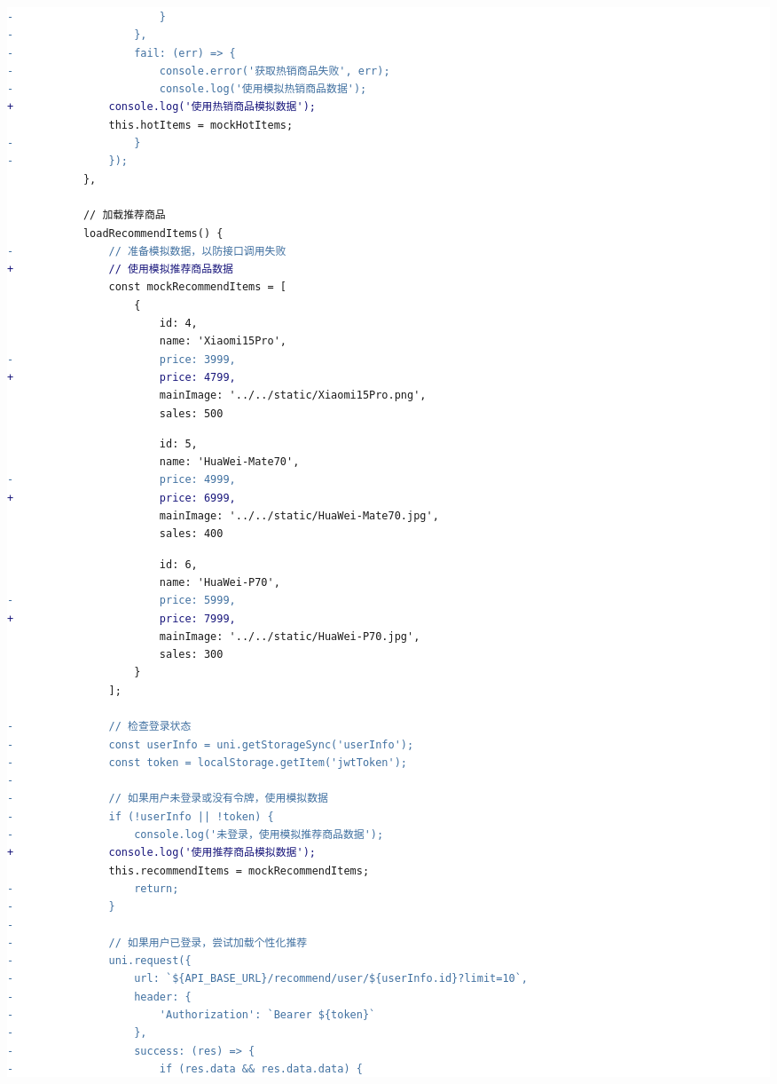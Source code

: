 ```diff
- 						}
- 					},
- 					fail: (err) => {
- 						console.error('获取热销商品失败', err);
- 						console.log('使用模拟热销商品数据');
+ 				console.log('使用热销商品模拟数据');
  				this.hotItems = mockHotItems;
- 					}
- 				});
  			},
  
  			// 加载推荐商品
  			loadRecommendItems() {
- 				// 准备模拟数据，以防接口调用失败
+ 				// 使用模拟推荐商品数据
  				const mockRecommendItems = [
  					{
  						id: 4,
  						name: 'Xiaomi15Pro',
- 						price: 3999,
+ 						price: 4799,
  						mainImage: '../../static/Xiaomi15Pro.png',
  						sales: 500
```

```diff
  						id: 5,
  						name: 'HuaWei-Mate70',
- 						price: 4999,
+ 						price: 6999,
  						mainImage: '../../static/HuaWei-Mate70.jpg',
  						sales: 400
```

```diff
  						id: 6,
  						name: 'HuaWei-P70',
- 						price: 5999,
+ 						price: 7999,
  						mainImage: '../../static/HuaWei-P70.jpg',
  						sales: 300
  					}
  				];
  				
- 				// 检查登录状态
- 				const userInfo = uni.getStorageSync('userInfo');
- 				const token = localStorage.getItem('jwtToken');
- 
- 				// 如果用户未登录或没有令牌，使用模拟数据
- 				if (!userInfo || !token) {
- 					console.log('未登录，使用模拟推荐商品数据');
+ 				console.log('使用推荐商品模拟数据');
  				this.recommendItems = mockRecommendItems;
- 					return;
- 				}
- 
- 				// 如果用户已登录，尝试加载个性化推荐
- 				uni.request({
- 					url: `${API_BASE_URL}/recommend/user/${userInfo.id}?limit=10`,
- 					header: {
- 						'Authorization': `Bearer ${token}`
- 					},
- 					success: (res) => {
- 						if (res.data && res.data.data) {
```